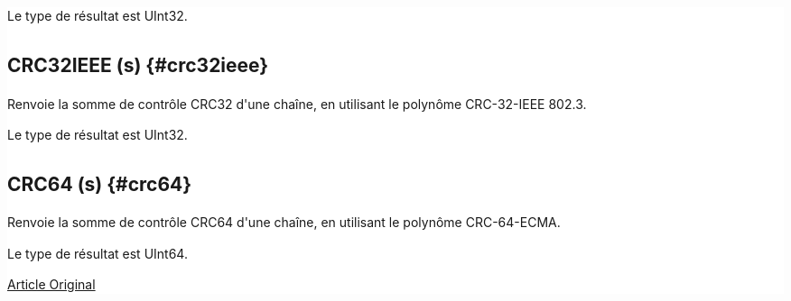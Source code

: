Le type de résultat est UInt32.

## CRC32IEEE (s) {#crc32ieee}

Renvoie la somme de contrôle CRC32 d'une chaîne, en utilisant le polynôme CRC-32-IEEE 802.3.

Le type de résultat est UInt32.

## CRC64 (s) {#crc64}

Renvoie la somme de contrôle CRC64 d'une chaîne, en utilisant le polynôme CRC-64-ECMA.

Le type de résultat est UInt64.

[Article Original](https://clickhouse.tech/docs/en/query_language/functions/string_functions/) 
